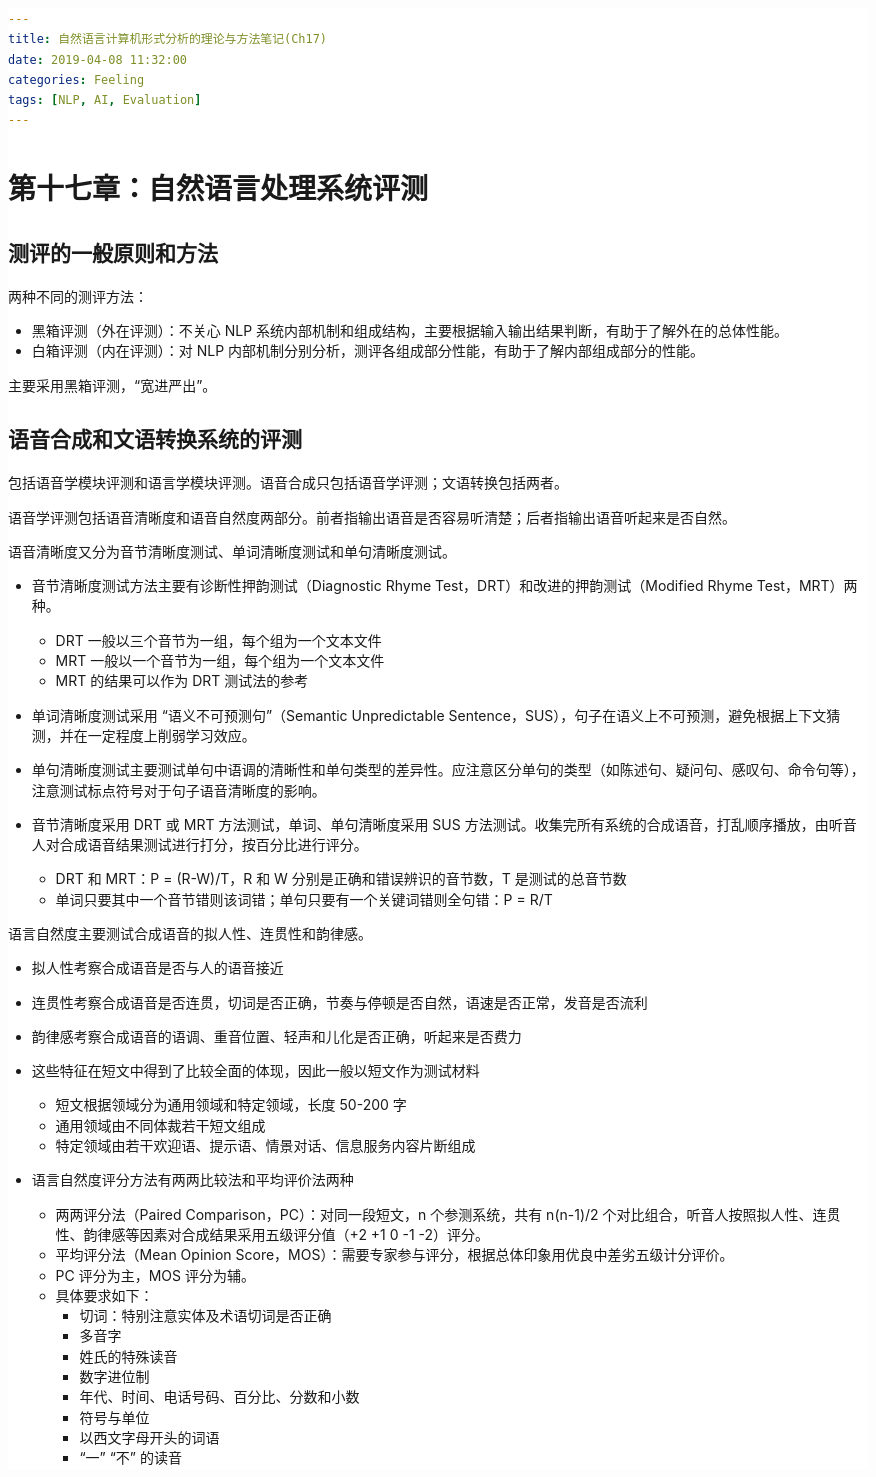 ```yaml
---
title: 自然语言计算机形式分析的理论与方法笔记(Ch17)
date: 2019-04-08 11:32:00
categories: Feeling
tags: [NLP, AI, Evaluation]
---
```


# 第十七章：自然语言处理系统评测

## 测评的一般原则和方法

两种不同的测评方法：

- 黑箱评测（外在评测）：不关心 NLP 系统内部机制和组成结构，主要根据输入输出结果判断，有助于了解外在的总体性能。
- 白箱评测（内在评测）：对 NLP 内部机制分别分析，测评各组成部分性能，有助于了解内部组成部分的性能。

主要采用黑箱评测，“宽进严出”。



## 语音合成和文语转换系统的评测

包括语音学模块评测和语言学模块评测。语音合成只包括语音学评测；文语转换包括两者。

语音学评测包括语音清晰度和语音自然度两部分。前者指输出语音是否容易听清楚；后者指输出语音听起来是否自然。

语音清晰度又分为音节清晰度测试、单词清晰度测试和单句清晰度测试。

- 音节清晰度测试方法主要有诊断性押韵测试（Diagnostic Rhyme Test，DRT）和改进的押韵测试（Modified Rhyme Test，MRT）两种。
    - DRT 一般以三个音节为一组，每个组为一个文本文件
    - MRT 一般以一个音节为一组，每个组为一个文本文件
    - MRT 的结果可以作为 DRT 测试法的参考

- 单词清晰度测试采用 “语义不可预测句”（Semantic Unpredictable Sentence，SUS），句子在语义上不可预测，避免根据上下文猜测，并在一定程度上削弱学习效应。

- 单句清晰度测试主要测试单句中语调的清晰性和单句类型的差异性。应注意区分单句的类型（如陈述句、疑问句、感叹句、命令句等），注意测试标点符号对于句子语音清晰度的影响。
- 音节清晰度采用 DRT 或 MRT 方法测试，单词、单句清晰度采用 SUS 方法测试。收集完所有系统的合成语音，打乱顺序播放，由听音人对合成语音结果测试进行打分，按百分比进行评分。
    - DRT 和 MRT：P = (R-W)/T，R 和 W 分别是正确和错误辨识的音节数，T 是测试的总音节数
    - 单词只要其中一个音节错则该词错；单句只要有一个关键词错则全句错：P = R/T

语言自然度主要测试合成语音的拟人性、连贯性和韵律感。

- 拟人性考察合成语音是否与人的语音接近

- 连贯性考察合成语音是否连贯，切词是否正确，节奏与停顿是否自然，语速是否正常，发音是否流利

- 韵律感考察合成语音的语调、重音位置、轻声和儿化是否正确，听起来是否费力

- 这些特征在短文中得到了比较全面的体现，因此一般以短文作为测试材料
    - 短文根据领域分为通用领域和特定领域，长度 50-200 字
    - 通用领域由不同体裁若干短文组成
    - 特定领域由若干欢迎语、提示语、情景对话、信息服务内容片断组成

- 语言自然度评分方法有两两比较法和平均评价法两种
    - 两两评分法（Paired Comparison，PC）：对同一段短文，n 个参测系统，共有 n(n-1)/2 个对比组合，听音人按照拟人性、连贯性、韵律感等因素对合成结果采用五级评分值（+2 +1 0 -1 -2）评分。
    - 平均评分法（Mean Opinion Score，MOS）：需要专家参与评分，根据总体印象用优良中差劣五级计分评价。
    - PC 评分为主，MOS 评分为辅。
    - 具体要求如下：
        - 切词：特别注意实体及术语切词是否正确
        - 多音字
        - 姓氏的特殊读音
        - 数字进位制
        - 年代、时间、电话号码、百分比、分数和小数
        - 符号与单位
        - 以西文字母开头的词语
        - “一” “不” 的读音